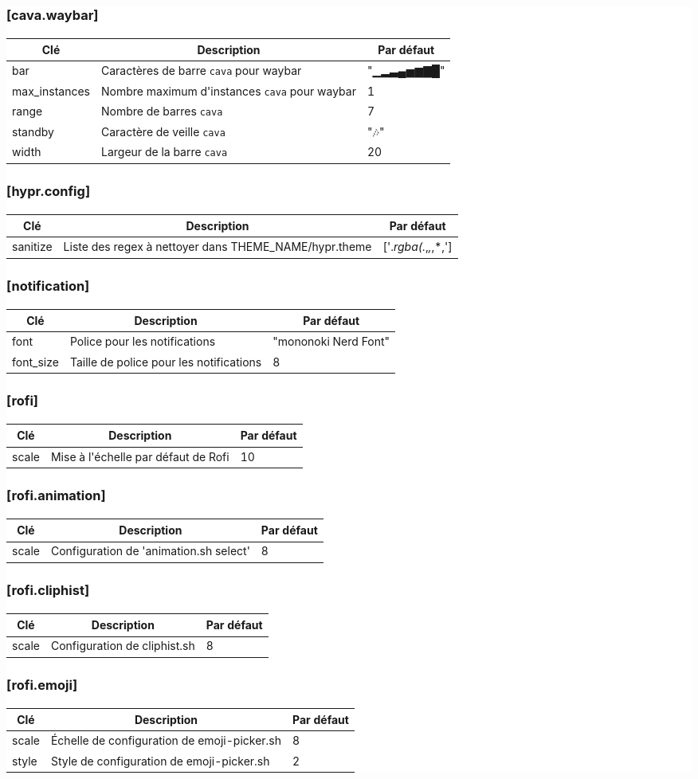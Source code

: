 ### [cava.waybar]

| Clé           | Description                                 | Par défaut    |
| ------------- | ------------------------------------------- | ------------- |
| bar           | Caractères de barre `cava` pour waybar        | "▁▂▃▄▅▆▇█"    |
| max_instances | Nombre maximum d'instances `cava` pour waybar | 1             |
| range         | Nombre de barres `cava`                       | 7             |
| standby       | Caractère de veille `cava`                    | "🎶"          |
| width         | Largeur de la barre `cava`                       | 20            |

### [hypr.config]

| Clé      | Description                                            | Par défaut               |
| -------- | ------------------------------------------------------ | ----------------------- |
| sanitize | Liste des regex à nettoyer dans THEME_NAME/hypr.theme  | ['.*rgba\(.*,*,*,*,']  |

### [notification]

| Clé       | Description                 | Par défaut              |
| --------- | --------------------------- | ---------------------- |
| font      | Police pour les notifications | "mononoki Nerd Font"   |
| font_size | Taille de police pour les notifications | 8         |

### [rofi]

| Clé   | Description          | Par défaut |
| ----- | -------------------- | ---------- |
| scale | Mise à l'échelle par défaut de Rofi | 10      |

### [rofi.animation]

| Clé   | Description                         | Par défaut |
| ----- | ----------------------------------- | ---------- |
| scale | Configuration de 'animation.sh select' | 8       |

### [rofi.cliphist]

| Clé   | Description               | Par défaut |
| ----- | ------------------------- | ---------- |
| scale | Configuration de cliphist.sh | 8       |

### [rofi.emoji]

| Clé   | Description                         | Par défaut |
| ----- | ----------------------------------- | ---------- |
| scale | Échelle de configuration de emoji-picker.sh | 8    |
| style | Style de configuration de emoji-picker.sh | 2    |
